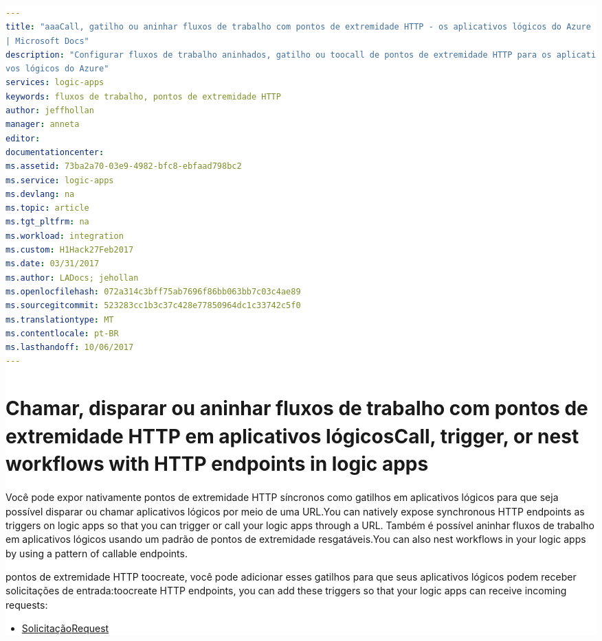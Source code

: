 ```yaml
---
title: "aaaCall, gatilho ou aninhar fluxos de trabalho com pontos de extremidade HTTP - os aplicativos lógicos do Azure | Microsoft Docs"
description: "Configurar fluxos de trabalho aninhados, gatilho ou toocall de pontos de extremidade HTTP para os aplicativos lógicos do Azure"
services: logic-apps
keywords: fluxos de trabalho, pontos de extremidade HTTP
author: jeffhollan
manager: anneta
editor: 
documentationcenter: 
ms.assetid: 73ba2a70-03e9-4982-bfc8-ebfaad798bc2
ms.service: logic-apps
ms.devlang: na
ms.topic: article
ms.tgt_pltfrm: na
ms.workload: integration
ms.custom: H1Hack27Feb2017
ms.date: 03/31/2017
ms.author: LADocs; jehollan
ms.openlocfilehash: 072a314c3bff75ab7696f86bb063bb7c03c4ae89
ms.sourcegitcommit: 523283cc1b3c37c428e77850964dc1c33742c5f0
ms.translationtype: MT
ms.contentlocale: pt-BR
ms.lasthandoff: 10/06/2017
---
```

# <a name="call-trigger-or-nest-workflows-with-http-endpoints-in-logic-apps"></a><span data-ttu-id="f60f8-104">Chamar, disparar ou aninhar fluxos de trabalho com pontos de extremidade HTTP em aplicativos lógicos</span><span class="sxs-lookup"><span data-stu-id="f60f8-104">Call, trigger, or nest workflows with HTTP endpoints in logic apps</span></span>

<span data-ttu-id="f60f8-105">Você pode expor nativamente pontos de extremidade HTTP síncronos como gatilhos em aplicativos lógicos para que seja possível disparar ou chamar aplicativos lógicos por meio de uma URL.</span><span class="sxs-lookup"><span data-stu-id="f60f8-105">You can natively expose synchronous HTTP endpoints as triggers on logic apps so that you can trigger or call your logic apps through a URL.</span></span> <span data-ttu-id="f60f8-106">Também é possível aninhar fluxos de trabalho em aplicativos lógicos usando um padrão de pontos de extremidade resgatáveis.</span><span class="sxs-lookup"><span data-stu-id="f60f8-106">You can also nest workflows in your logic apps by using a pattern of callable endpoints.</span></span>

<span data-ttu-id="f60f8-107">pontos de extremidade HTTP toocreate, você pode adicionar esses gatilhos para que seus aplicativos lógicos podem receber solicitações de entrada:</span><span class="sxs-lookup"><span data-stu-id="f60f8-107">toocreate HTTP endpoints, you can add these triggers so that your logic apps can receive incoming requests:</span></span>

* [<span data-ttu-id="f60f8-108">Solicitação</span><span class="sxs-lookup"><span data-stu-id="f60f8-108">Request</span></span>](../connectors/connectors-native-reqres.md)
